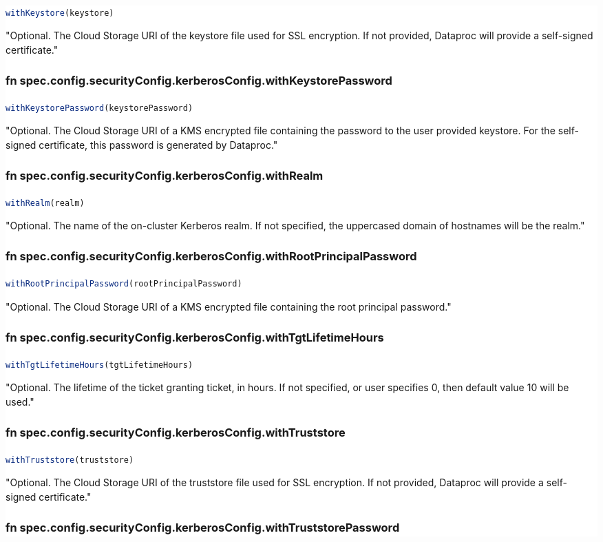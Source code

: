 ```ts
withKeystore(keystore)
```

"Optional. The Cloud Storage URI of the keystore file used for SSL encryption. If not provided, Dataproc will provide a self-signed certificate."

### fn spec.config.securityConfig.kerberosConfig.withKeystorePassword

```ts
withKeystorePassword(keystorePassword)
```

"Optional. The Cloud Storage URI of a KMS encrypted file containing the password to the user provided keystore. For the self-signed certificate, this password is generated by Dataproc."

### fn spec.config.securityConfig.kerberosConfig.withRealm

```ts
withRealm(realm)
```

"Optional. The name of the on-cluster Kerberos realm. If not specified, the uppercased domain of hostnames will be the realm."

### fn spec.config.securityConfig.kerberosConfig.withRootPrincipalPassword

```ts
withRootPrincipalPassword(rootPrincipalPassword)
```

"Optional. The Cloud Storage URI of a KMS encrypted file containing the root principal password."

### fn spec.config.securityConfig.kerberosConfig.withTgtLifetimeHours

```ts
withTgtLifetimeHours(tgtLifetimeHours)
```

"Optional. The lifetime of the ticket granting ticket, in hours. If not specified, or user specifies 0, then default value 10 will be used."

### fn spec.config.securityConfig.kerberosConfig.withTruststore

```ts
withTruststore(truststore)
```

"Optional. The Cloud Storage URI of the truststore file used for SSL encryption. If not provided, Dataproc will provide a self-signed certificate."

### fn spec.config.securityConfig.kerberosConfig.withTruststorePassword
